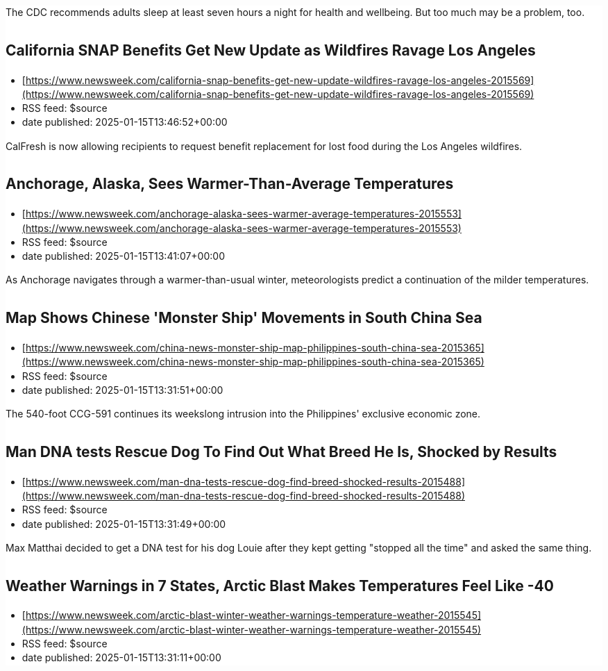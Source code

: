The CDC recommends adults sleep at least seven hours a night for health and wellbeing. But too much may be a problem, too.

## California SNAP Benefits Get New Update as Wildfires Ravage Los Angeles
 - [https://www.newsweek.com/california-snap-benefits-get-new-update-wildfires-ravage-los-angeles-2015569](https://www.newsweek.com/california-snap-benefits-get-new-update-wildfires-ravage-los-angeles-2015569)
 - RSS feed: $source
 - date published: 2025-01-15T13:46:52+00:00

CalFresh is now allowing recipients to request benefit replacement for lost food during the Los Angeles wildfires.

## Anchorage, Alaska, Sees Warmer-Than-Average Temperatures
 - [https://www.newsweek.com/anchorage-alaska-sees-warmer-average-temperatures-2015553](https://www.newsweek.com/anchorage-alaska-sees-warmer-average-temperatures-2015553)
 - RSS feed: $source
 - date published: 2025-01-15T13:41:07+00:00

As Anchorage navigates through a warmer-than-usual winter, meteorologists predict a continuation of the milder temperatures.

## Map Shows Chinese 'Monster Ship' Movements in South China Sea
 - [https://www.newsweek.com/china-news-monster-ship-map-philippines-south-china-sea-2015365](https://www.newsweek.com/china-news-monster-ship-map-philippines-south-china-sea-2015365)
 - RSS feed: $source
 - date published: 2025-01-15T13:31:51+00:00

The 540-foot CCG-591 continues its weekslong intrusion into the Philippines' exclusive economic zone.

## Man DNA tests Rescue Dog To Find Out What Breed He Is, Shocked by Results
 - [https://www.newsweek.com/man-dna-tests-rescue-dog-find-breed-shocked-results-2015488](https://www.newsweek.com/man-dna-tests-rescue-dog-find-breed-shocked-results-2015488)
 - RSS feed: $source
 - date published: 2025-01-15T13:31:49+00:00

Max Matthai decided to get a DNA test for his dog Louie after they kept getting "stopped all the time" and asked the same thing.

## Weather Warnings in 7 States, Arctic Blast Makes Temperatures Feel Like -40
 - [https://www.newsweek.com/arctic-blast-winter-weather-warnings-temperature-weather-2015545](https://www.newsweek.com/arctic-blast-winter-weather-warnings-temperature-weather-2015545)
 - RSS feed: $source
 - date published: 2025-01-15T13:31:11+00:00
